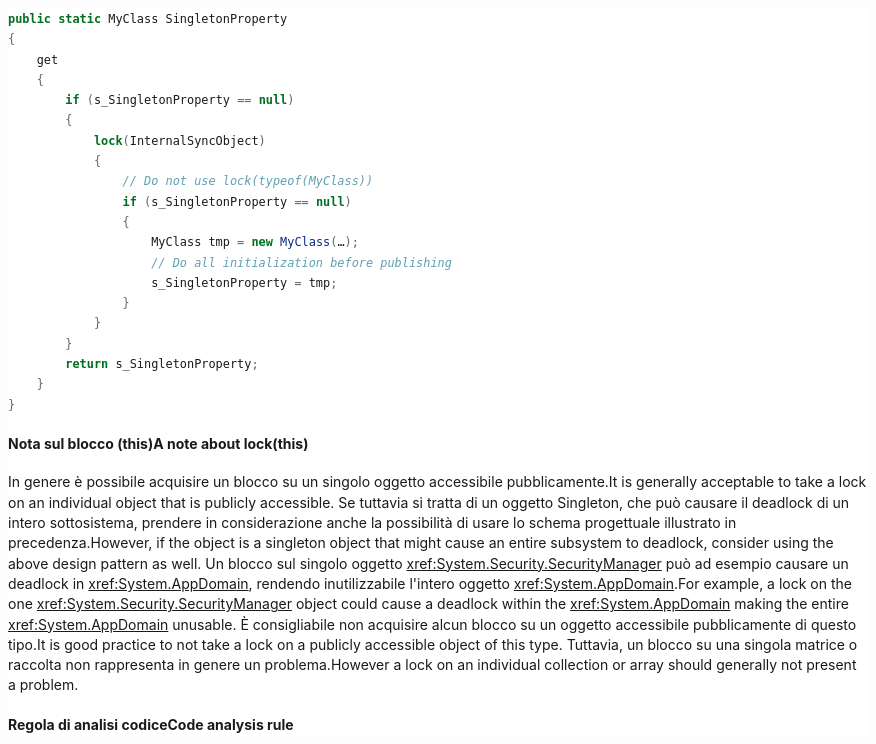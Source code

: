 ```csharp
public static MyClass SingletonProperty
{
    get
    {
        if (s_SingletonProperty == null)
        {
            lock(InternalSyncObject)
            {
                // Do not use lock(typeof(MyClass))
                if (s_SingletonProperty == null)
                {
                    MyClass tmp = new MyClass(…);
                    // Do all initialization before publishing
                    s_SingletonProperty = tmp;
                }
            }
        }
        return s_SingletonProperty;
    }
}
```

#### <a name="a-note-about-lockthis"></a><span data-ttu-id="ff679-242">Nota sul blocco (this)</span><span class="sxs-lookup"><span data-stu-id="ff679-242">A note about lock(this)</span></span>

<span data-ttu-id="ff679-243">In genere è possibile acquisire un blocco su un singolo oggetto accessibile pubblicamente.</span><span class="sxs-lookup"><span data-stu-id="ff679-243">It is generally acceptable to take a lock on an individual object that is publicly accessible.</span></span>  <span data-ttu-id="ff679-244">Se tuttavia si tratta di un oggetto Singleton, che può causare il deadlock di un intero sottosistema, prendere in considerazione anche la possibilità di usare lo schema progettuale illustrato in precedenza.</span><span class="sxs-lookup"><span data-stu-id="ff679-244">However, if the object is a singleton object that might cause an entire subsystem to deadlock, consider using the above design pattern as well.</span></span>  <span data-ttu-id="ff679-245">Un blocco sul singolo oggetto <xref:System.Security.SecurityManager> può ad esempio causare un deadlock in <xref:System.AppDomain>, rendendo inutilizzabile l'intero oggetto <xref:System.AppDomain>.</span><span class="sxs-lookup"><span data-stu-id="ff679-245">For example, a lock on the one <xref:System.Security.SecurityManager> object could cause a deadlock within the <xref:System.AppDomain> making the entire <xref:System.AppDomain> unusable.</span></span> <span data-ttu-id="ff679-246">È consigliabile non acquisire alcun blocco su un oggetto accessibile pubblicamente di questo tipo.</span><span class="sxs-lookup"><span data-stu-id="ff679-246">It is good practice to not take a lock on a publicly accessible object of this type.</span></span>  <span data-ttu-id="ff679-247">Tuttavia, un blocco su una singola matrice o raccolta non rappresenta in genere un problema.</span><span class="sxs-lookup"><span data-stu-id="ff679-247">However a lock on an individual collection or array should generally not present a problem.</span></span>

#### <a name="code-analysis-rule"></a><span data-ttu-id="ff679-248">Regola di analisi codice</span><span class="sxs-lookup"><span data-stu-id="ff679-248">Code analysis rule</span></span>
